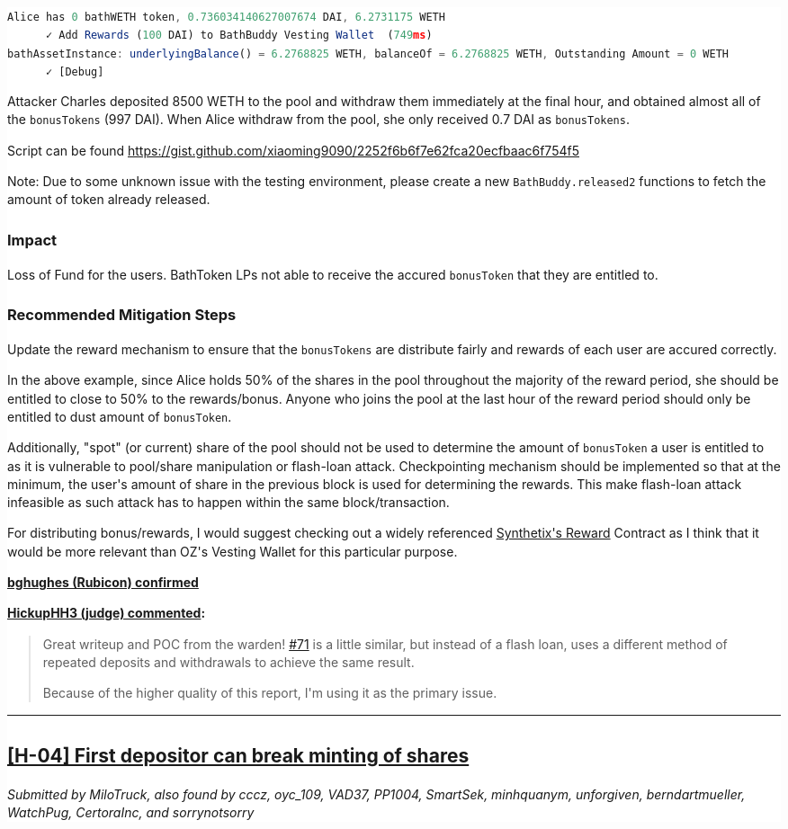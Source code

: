 ```javascript
Alice has 0 bathWETH token, 0.736034140627007674 DAI, 6.2731175 WETH
      ✓ Add Rewards (100 DAI) to BathBuddy Vesting Wallet  (749ms)
bathAssetInstance: underlyingBalance() = 6.2768825 WETH, balanceOf = 6.2768825 WETH, Outstanding Amount = 0 WETH
      ✓ [Debug]
```

Attacker Charles deposited 8500 WETH to the pool and withdraw them immediately at the final hour, and obtained almost all of the `bonusTokens` (997 DAI). When Alice withdraw from the pool, she only received 0.7 DAI as `bonusTokens`.

Script can be found <https://gist.github.com/xiaoming9090/2252f6b6f7e62fca20ecfbaac6f754f5>

Note: Due to some unknown issue with the testing environment, please create a new `BathBuddy.released2` functions to fetch the amount of token already released.

### Impact

Loss of Fund for the users. BathToken LPs not able to receive the accured `bonusToken` that they are entitled to.

### Recommended Mitigation Steps

Update the reward mechanism to ensure that the `bonusTokens` are distribute fairly and rewards of each user are accured correctly.

In the above example, since Alice holds 50% of the shares in the pool throughout the majority of the reward period, she should be entitled to close to 50% to the rewards/bonus. Anyone who joins the pool at the last hour of the reward period should only be entitled to dust amount of `bonusToken`.

Additionally, "spot" (or current) share of the pool should not be used to determine the amount of `bonusToken` a user is entitled to as it is vulnerable to pool/share manipulation or flash-loan attack. Checkpointing mechanism should be implemented so that at the minimum, the user's amount of share in the previous block is used for determining the rewards. This make flash-loan attack infeasible as such attack has to happen within the same block/transaction.

For distributing bonus/rewards, I would suggest checking out a widely referenced [Synthetix's Reward](https://github.com/Synthetixio/synthetix/blob/develop/contracts/StakingRewards.sol) Contract as I think that it would be more relevant than OZ's Vesting Wallet for this particular purpose.

**[bghughes (Rubicon) confirmed](https://github.com/code-423n4/2022-05-rubicon-findings/issues/109)**

**[HickupHH3 (judge) commented](https://github.com/code-423n4/2022-05-rubicon-findings/issues/109#issuecomment-1156548855):**
 > Great writeup and POC from the warden! [#71](https://github.com/code-423n4/2022-05-rubicon-findings/issues/71) is a little similar, but instead of a flash loan, uses a different method of repeated deposits and withdrawals to achieve the same result.
> 
> Because of the higher quality of this report, I'm using it as the primary issue.



***

## [[H-04] First depositor can break minting of shares](https://github.com/code-423n4/2022-05-rubicon-findings/issues/397)
_Submitted by MiloTruck, also found by cccz, oyc_109, VAD37, PP1004, SmartSek, minhquanym, unforgiven, berndartmueller, WatchPug, CertoraInc, and sorrynotsorry_
